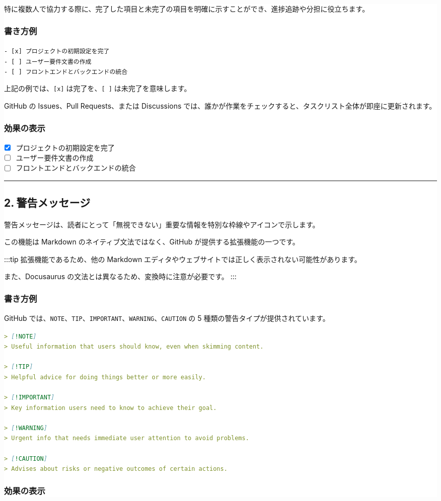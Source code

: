 特に複数人で協力する際に、完了した項目と未完了の項目を明確に示すことができ、進捗追跡や分担に役立ちます。

### 書き方例

```
- [x] プロジェクトの初期設定を完了
- [ ] ユーザー要件文書の作成
- [ ] フロントエンドとバックエンドの統合
```

上記の例では、`[x]` は完了を、`[ ]` は未完了を意味します。

GitHub の Issues、Pull Requests、または Discussions では、誰かが作業をチェックすると、タスクリスト全体が即座に更新されます。

### 効果の表示

- [x] プロジェクトの初期設定を完了
- [ ] ユーザー要件文書の作成
- [ ] フロントエンドとバックエンドの統合

---

## 2. 警告メッセージ

警告メッセージは、読者にとって「無視できない」重要な情報を特別な枠線やアイコンで示します。

この機能は Markdown のネイティブ文法ではなく、GitHub が提供する拡張機能の一つです。

:::tip
拡張機能であるため、他の Markdown エディタやウェブサイトでは正しく表示されない可能性があります。

また、Docusaurus の文法とは異なるため、変換時に注意が必要です。
:::

### 書き方例

GitHub では、`NOTE`、`TIP`、`IMPORTANT`、`WARNING`、`CAUTION` の 5 種類の警告タイプが提供されています。

```markdown
> [!NOTE]
> Useful information that users should know, even when skimming content.

> [!TIP]
> Helpful advice for doing things better or more easily.

> [!IMPORTANT]
> Key information users need to know to achieve their goal.

> [!WARNING]
> Urgent info that needs immediate user attention to avoid problems.

> [!CAUTION]
> Advises about risks or negative outcomes of certain actions.
```

### 効果の表示


[^1]: ここに詳しい補足説明や外部リンクを記載できます。
[^1]: 脚注セクション用の補足説明例。